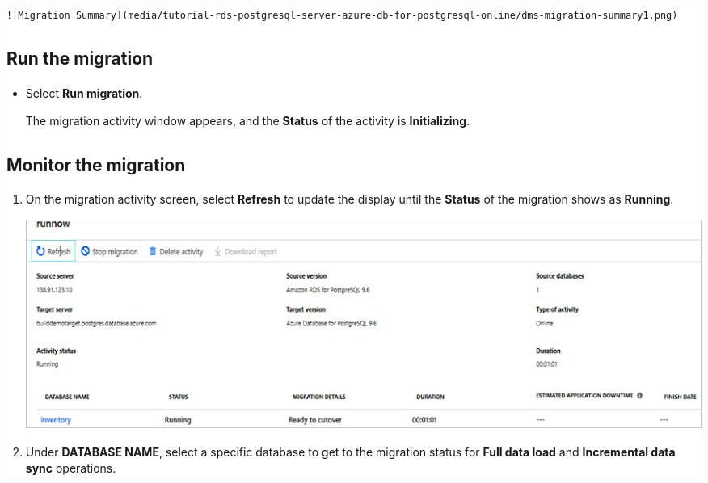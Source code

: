     ![Migration Summary](media/tutorial-rds-postgresql-server-azure-db-for-postgresql-online/dms-migration-summary1.png)

## Run the migration

* Select **Run migration**.

    The migration activity window appears, and the **Status** of the activity is **Initializing**.

## Monitor the migration

1. On the migration activity screen, select **Refresh** to update the display until the **Status** of the migration shows as **Running**.

    ![Activity Status - running](media/tutorial-rds-postgresql-server-azure-db-for-postgresql-online/dms-activity-status3.png)

2. Under **DATABASE NAME**, select a specific database to get to the migration status for **Full data load** and **Incremental data sync** operations.
